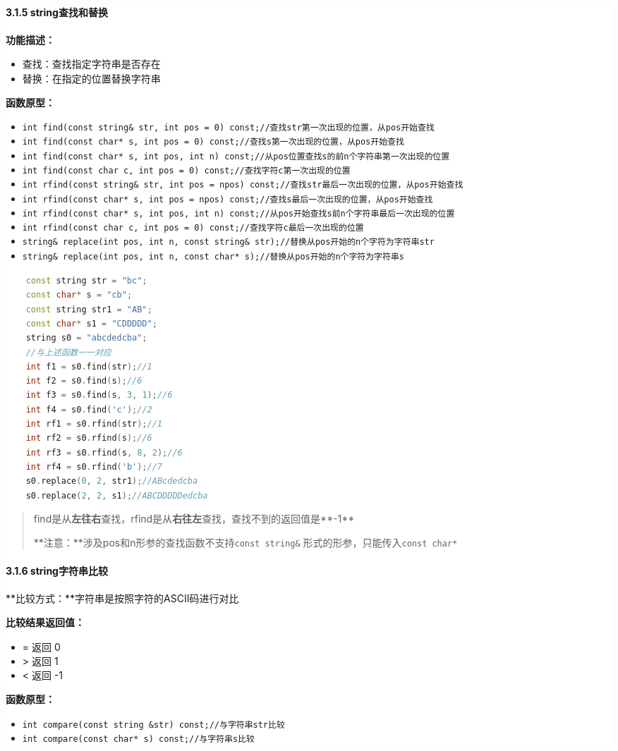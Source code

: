 #### 3.1.5 string查找和替换

**功能描述：**

+ 查找：查找指定字符串是否存在
+ 替换：在指定的位置替换字符串

**函数原型：**

+ ``int find(const string& str, int pos = 0) const;//查找str第一次出现的位置，从pos开始查找``
+ ``int find(const char* s, int pos = 0) const;//查找s第一次出现的位置，从pos开始查找``
+ ``int find(const char* s, int pos, int n) const;//从pos位置查找s的前n个字符串第一次出现的位置``
+ ``int find(const char c, int pos = 0) const;//查找字符c第一次出现的位置``
+ ``int rfind(const string& str, int pos = npos) const;//查找str最后一次出现的位置，从pos开始查找``
+ ``int rfind(const char* s, int pos = npos) const;//查找s最后一次出现的位置，从pos开始查找``
+ ``int rfind(const char* s, int pos, int n) const;//从pos开始查找s前n个字符串最后一次出现的位置``
+ ``int rfind(const char c, int pos = 0) const;//查找字符c最后一次出现的位置``
+ ``string& replace(int pos, int n, const string& str);//替换从pos开始的n个字符为字符串str``
+ ``string& replace(int pos, int n, const char* s);//替换从pos开始的n个字符为字符串s``

```C++
	const string str = "bc";
	const char* s = "cb";
	const string str1 = "AB";
	const char* s1 = "CDDDDD";
	string s0 = "abcdedcba";
	//与上述函数一一对应
	int f1 = s0.find(str);//1
	int f2 = s0.find(s);//6
	int f3 = s0.find(s, 3, 1);//6
	int f4 = s0.find('c');//2
	int rf1 = s0.rfind(str);//1
	int rf2 = s0.rfind(s);//6
	int rf3 = s0.rfind(s, 8, 2);//6
	int rf4 = s0.rfind('b');//7
	s0.replace(0, 2, str1);//ABcdedcba
	s0.replace(2, 2, s1);//ABCDDDDDedcba
```

> find是从**左往右**查找，rfind是从**右往左**查找，查找不到的返回值是**-1**
>
> **注意：**涉及pos和n形参的查找函数不支持``const string&`` 形式的形参，只能传入``const char*``

#### 3.1.6 string字符串比较

**比较方式：**字符串是按照字符的ASCII码进行对比

**比较结果返回值：**

+ = 返回 0
+ \> 返回 1
+ < 返回 -1

**函数原型：**

+ ``int compare(const string &str) const;//与字符串str比较``
+ ``int compare(const char* s) const;//与字符串s比较``
